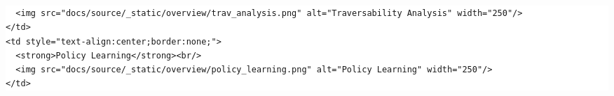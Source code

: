       <img src="docs/source/_static/overview/trav_analysis.png" alt="Traversability Analysis" width="250"/>
    </td>
    <td style="text-align:center;border:none;">
      <strong>Policy Learning</strong><br/>
      <img src="docs/source/_static/overview/policy_learning.png" alt="Policy Learning" width="250"/>
    </td>
  </tr>
</table>

